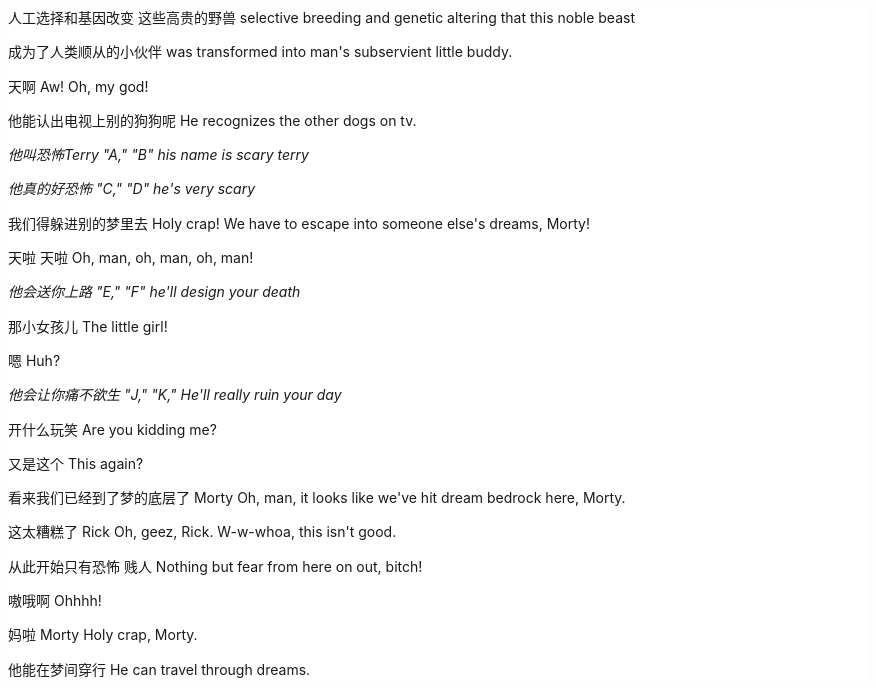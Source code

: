人工选择和基因改变 这些高贵的野兽
selective breeding and genetic altering that this noble beast

成为了人类顺从的小伙伴
was transformed into man's subservient little buddy.

天啊
Aw! Oh, my god!

他能认出电视上别的狗狗呢
He recognizes the other dogs on tv.

*他叫恐怖Terry*
*"A," "B" his name is scary terry*

*他真的好恐怖*
*"C," "D" he's very scary*

我们得躲进别的梦里去
Holy crap! We have to escape into someone else's dreams, Morty!

天啦 天啦
Oh, man, oh, man, oh, man!

*他会送你上路*
*"E," "F" he'll design your death*

那小女孩儿
The little girl!

嗯
Huh?

*他会让你痛不欲生*
*"J," "K," He'll really ruin your day*

开什么玩笑
Are you kidding me?

又是这个
This again?

看来我们已经到了梦的底层了 Morty
Oh, man, it looks like we've hit dream bedrock here, Morty.

这太糟糕了 Rick
Oh, geez, Rick. W-w-whoa, this isn't good.

从此开始只有恐怖 贱人
Nothing but fear from here on out, bitch!

嗷哦啊
Ohhhh!

妈啦 Morty
Holy crap, Morty.

他能在梦间穿行
He can travel through dreams.
